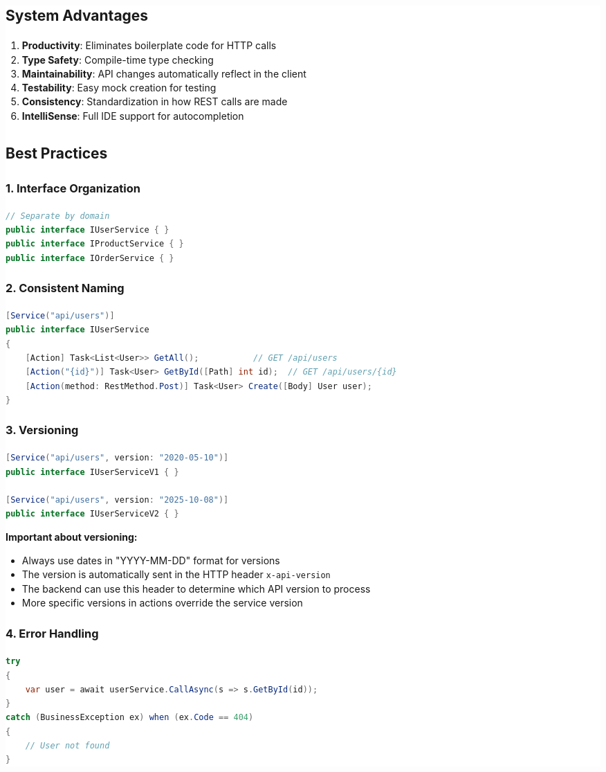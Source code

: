 ## System Advantages

1. **Productivity**: Eliminates boilerplate code for HTTP calls
2. **Type Safety**: Compile-time type checking
3. **Maintainability**: API changes automatically reflect in the client
4. **Testability**: Easy mock creation for testing
5. **Consistency**: Standardization in how REST calls are made
6. **IntelliSense**: Full IDE support for autocompletion

## Best Practices

### 1. Interface Organization

```csharp
// Separate by domain
public interface IUserService { }
public interface IProductService { }
public interface IOrderService { }
```

### 2. Consistent Naming

```csharp
[Service("api/users")]
public interface IUserService
{
    [Action] Task<List<User>> GetAll();           // GET /api/users
    [Action("{id}")] Task<User> GetById([Path] int id);  // GET /api/users/{id}
    [Action(method: RestMethod.Post)] Task<User> Create([Body] User user);
}
```

### 3. Versioning

```csharp
[Service("api/users", version: "2020-05-10")]
public interface IUserServiceV1 { }

[Service("api/users", version: "2025-10-08")]
public interface IUserServiceV2 { }
```

**Important about versioning:**
- Always use dates in "YYYY-MM-DD" format for versions
- The version is automatically sent in the HTTP header `x-api-version`
- The backend can use this header to determine which API version to process
- More specific versions in actions override the service version

### 4. Error Handling

```csharp
try
{
    var user = await userService.CallAsync(s => s.GetById(id));
}
catch (BusinessException ex) when (ex.Code == 404)
{
    // User not found
}
```
